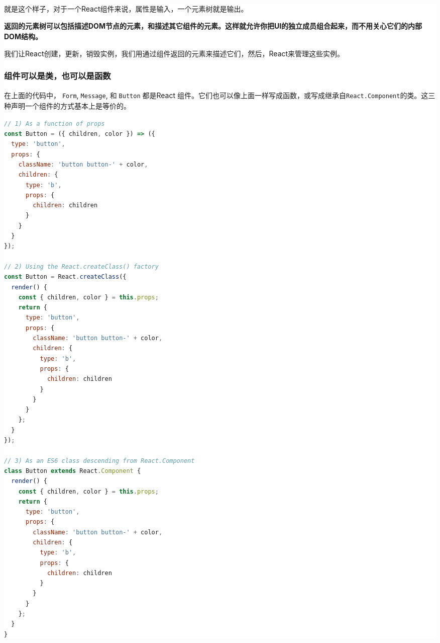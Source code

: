就是这个样子，对于一个React组件来说，属性是输入，一个元素树就是输出。

**返回的元素树可以包括描述DOM节点的元素，和描述其它组件的元素。这样就允许你把UI的独立成员组合起来，而不用关心它们的内部DOM结构。**

我们让React创建，更新，销毁实例，我们用通过组件返回的元素来描述它们，然后，React来管理这些实例。

### 组件可以是类，也可以是函数

在上面的代码中， `Form`, `Message`, 和 `Button` 都是React 组件。它们也可以像上面一样写成函数，或写成继承自`React.Component`的类。这三种声明一个组件的方式基本上是等价的。

```js
// 1) As a function of props
const Button = ({ children, color }) => ({
  type: 'button',
  props: {
    className: 'button button-' + color,
    children: {
      type: 'b',
      props: {
        children: children
      }
    }
  }
});

// 2) Using the React.createClass() factory
const Button = React.createClass({
  render() {
    const { children, color } = this.props;
    return {
      type: 'button',
      props: {
        className: 'button button-' + color,
        children: {
          type: 'b',
          props: {
            children: children
          }
        }
      }
    };
  }
});

// 3) As an ES6 class descending from React.Component
class Button extends React.Component {
  render() {
    const { children, color } = this.props;
    return {
      type: 'button',
      props: {
        className: 'button button-' + color,
        children: {
          type: 'b',
          props: {
            children: children
          }
        }
      }
    };
  }
}
```
